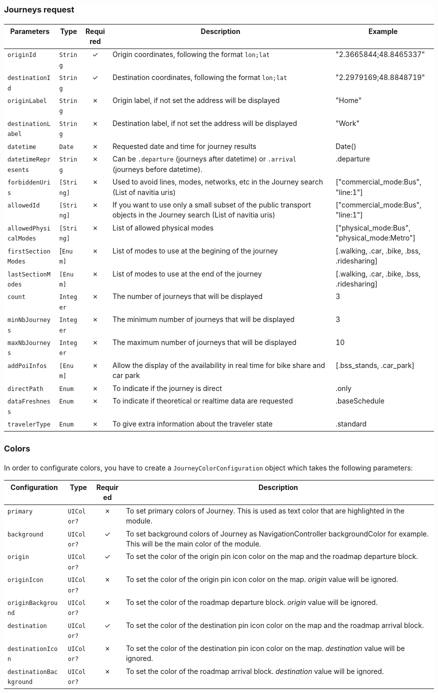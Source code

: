 ### Journeys request

<div markdown="1">

| Parameters | Type | Required | Description | Example |
| --- | --- | :---: | --- | --- |
| `originId` | `String` | ✓ | Origin coordinates, following the format `lon;lat` | "2.3665844;48.8465337" |
| `destinationId` | `String` | ✓ | Destination coordinates, following the format `lon;lat` | "2.2979169;48.8848719" |
| `originLabel` | `String` | ✗ | Origin label, if not set the address will be displayed | "Home" |
| `destinationLabel` | `String` | ✗ | Destination label, if not set the address will be displayed | "Work" |
| `datetime` | `Date` | ✗ | Requested date and time for journey results | Date() |
| `datetimeRepresents` | `String` | ✗ | Can be `.departure` (journeys after datetime) or `.arrival` (journeys before datetime). | .departure |
| `forbiddenUris` | `[String]` | ✗ | Used to avoid lines, modes, networks, etc in the Journey search (List of navitia uris) | ["commercial_mode:Bus", "line:1"] |
| `allowedId` | `[String]` | ✗ | If you want to use only a small subset of the public transport objects in the Journey search (List of navitia uris) | ["commercial_mode:Bus", "line:1"] |
| `allowedPhysicalModes` | `[String]` | ✗ | List of allowed physical modes | ["physical_mode:Bus", "physical_mode:Metro"] |
| `firstSectionModes` | [`Enum]` | ✗ | List of modes to use at the begining of the journey | [.walking, .car, .bike, .bss, .ridesharing] |
| `lastSectionModes` | `[Enum]` | ✗ | List of modes to use at the end of the journey | [.walking, .car, .bike, .bss, .ridesharing] |
| `count` | `Integer` | ✗ | The number of journeys that will be displayed | 3 |
| `minNbJourneys` | `Integer` | ✗ | The minimum number of journeys that will be displayed | 3 |
| `maxNbJourneys` | `Integer` | ✗ | The maximum number of journeys that will be displayed | 10 |
| `addPoiInfos ` | `[Enum]` | ✗ | Allow the display of the availability in real time for bike share and car park | [.bss\_stands, .car\_park] |
| `directPath` | `Enum` | ✗ | To indicate if the journey is direct | .only |
| `dataFreshness` | `Enum` | ✗ | To indicate if theoretical or realtime data are requested | .baseSchedule |
| `travelerType` | `Enum` | ✗ | To give extra information about the traveler state | .standard |

</div>

### Colors

In order to configurate colors, you have to create a `JourneyColorConfiguration` object which takes the following parameters:

<div markdown="1">

| Configuration | Type | Required | Description |
| --- | --- | :---: | --- |
| `primary` | `UIColor?` | ✗ | To set primary colors of Journey. This is used as text color that are highlighted in the module. |
| `background` | `UIColor?` | ✓ | To set background colors of Journey as NavigationController backgroundColor for example. This will be the main color of the module. |
| `origin` | `UIColor?` | ✓ | To set the color of the origin pin icon color on the map and the roadmap departure block. |
| `originIcon` | `UIColor?` | ✗ | To set the color of the origin pin icon color on the map. *origin* value will be ignored. |
| `originBackground` | `UIColor?` | ✗ | To set the color of the roadmap departure block. *origin* value will be ignored. |
| `destination` | `UIColor?` | ✓ | To set the color of the destination pin icon color on the map and the roadmap arrival block. |
| `destinationIcon` | `UIColor?` | ✗ | To set the color of the destination pin icon color on the map. *destination* value will be ignored. |
| `destinationBackground` | `UIColor?` | ✗ | To set the color of the roadmap arrival block. *destination* value will be ignored. |
